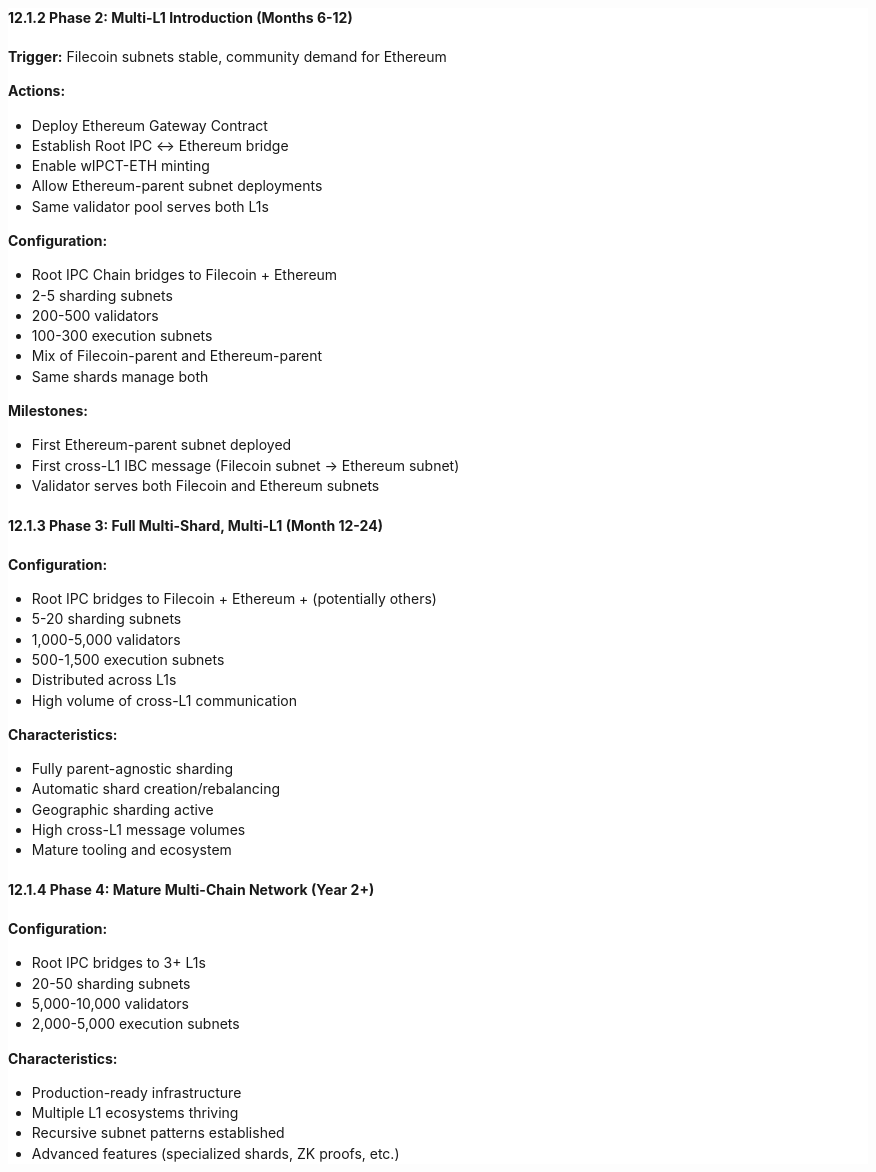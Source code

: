 #### 12.1.2 Phase 2: Multi-L1 Introduction (Months 6-12)

**Trigger:** Filecoin subnets stable, community demand for Ethereum

**Actions:**
- Deploy Ethereum Gateway Contract
- Establish Root IPC ↔ Ethereum bridge
- Enable wIPCT-ETH minting
- Allow Ethereum-parent subnet deployments
- Same validator pool serves both L1s

**Configuration:**
- Root IPC Chain bridges to Filecoin + Ethereum
- 2-5 sharding subnets
- 200-500 validators
- 100-300 execution subnets
- Mix of Filecoin-parent and Ethereum-parent
- Same shards manage both

**Milestones:**
- First Ethereum-parent subnet deployed
- First cross-L1 IBC message (Filecoin subnet → Ethereum subnet)
- Validator serves both Filecoin and Ethereum subnets

#### 12.1.3 Phase 3: Full Multi-Shard, Multi-L1 (Month 12-24)

**Configuration:**
- Root IPC bridges to Filecoin + Ethereum + (potentially others)
- 5-20 sharding subnets
- 1,000-5,000 validators
- 500-1,500 execution subnets
- Distributed across L1s
- High volume of cross-L1 communication

**Characteristics:**
- Fully parent-agnostic sharding
- Automatic shard creation/rebalancing
- Geographic sharding active
- High cross-L1 message volumes
- Mature tooling and ecosystem

#### 12.1.4 Phase 4: Mature Multi-Chain Network (Year 2+)

**Configuration:**
- Root IPC bridges to 3+ L1s
- 20-50 sharding subnets
- 5,000-10,000 validators
- 2,000-5,000 execution subnets

**Characteristics:**
- Production-ready infrastructure
- Multiple L1 ecosystems thriving
- Recursive subnet patterns established
- Advanced features (specialized shards, ZK proofs, etc.)
